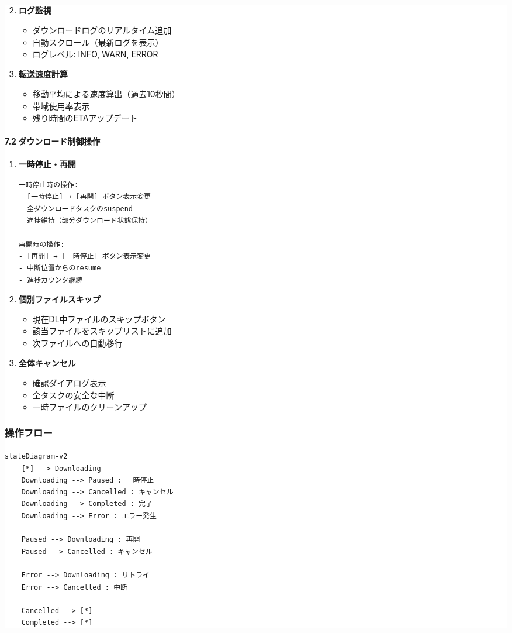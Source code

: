 2. **ログ監視**
   - ダウンロードログのリアルタイム追加
   - 自動スクロール（最新ログを表示）
   - ログレベル: INFO, WARN, ERROR

3. **転送速度計算**
   - 移動平均による速度算出（過去10秒間）
   - 帯域使用率表示
   - 残り時間のETAアップデート

#### 7.2 ダウンロード制御操作
1. **一時停止・再開**
   ```
   一時停止時の操作:
   - [一時停止] → [再開] ボタン表示変更
   - 全ダウンロードタスクのsuspend
   - 進捗維持（部分ダウンロード状態保持）
   
   再開時の操作:
   - [再開] → [一時停止] ボタン表示変更  
   - 中断位置からのresume
   - 進捗カウンタ継続
   ```

2. **個別ファイルスキップ**
   - 現在DL中ファイルのスキップボタン
   - 該当ファイルをスキップリストに追加
   - 次ファイルへの自動移行

3. **全体キャンセル**
   - 確認ダイアログ表示
   - 全タスクの安全な中断
   - 一時ファイルのクリーンアップ

### 操作フロー

```mermaid
stateDiagram-v2
    [*] --> Downloading
    Downloading --> Paused : 一時停止
    Downloading --> Cancelled : キャンセル
    Downloading --> Completed : 完了
    Downloading --> Error : エラー発生
    
    Paused --> Downloading : 再開
    Paused --> Cancelled : キャンセル
    
    Error --> Downloading : リトライ
    Error --> Cancelled : 中断
    
    Cancelled --> [*]
    Completed --> [*]
```
